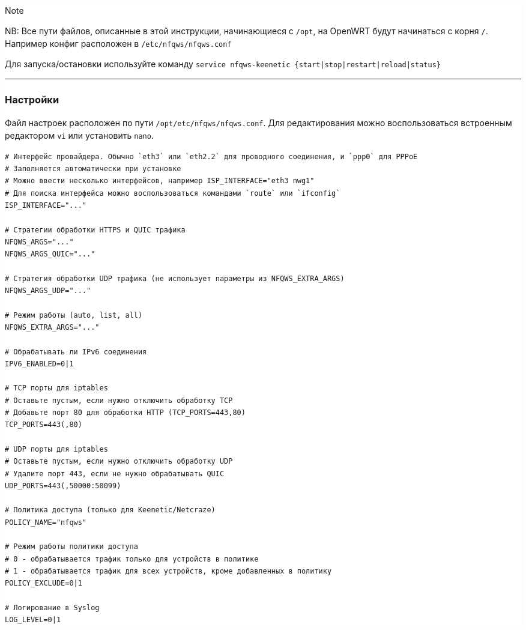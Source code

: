 > [!NOTE]
> NB: Все пути файлов, описанные в этой инструкции, начинающиеся с `/opt`, на OpenWRT будут начинаться с корня `/`.
> Например конфиг расположен в `/etc/nfqws/nfqws.conf`
> 
> Для запуска/остановки используйте команду `service nfqws-keenetic {start|stop|restart|reload|status}`

---

### Настройки

Файл настроек расположен по пути `/opt/etc/nfqws/nfqws.conf`. Для редактирования можно воспользоваться встроенным редактором `vi` или установить `nano`.

```
# Интерфейс провайдера. Обычно `eth3` или `eth2.2` для проводного соединения, и `ppp0` для PPPoE
# Заполняется автоматически при установке
# Можно ввести несколько интерфейсов, например ISP_INTERFACE="eth3 nwg1"
# Для поиска интерфейса можно воспользоваться командами `route` или `ifconfig`
ISP_INTERFACE="..."

# Стратегии обработки HTTPS и QUIC трафика
NFQWS_ARGS="..."
NFQWS_ARGS_QUIC="..."

# Стратегия обработки UDP трафика (не использует параметры из NFQWS_EXTRA_ARGS)
NFQWS_ARGS_UDP="..."

# Режим работы (auto, list, all)
NFQWS_EXTRA_ARGS="..."

# Обрабатывать ли IPv6 соединения
IPV6_ENABLED=0|1

# TCP порты для iptables
# Оставьте пустым, если нужно отключить обработку TCP
# Добавьте порт 80 для обработки HTTP (TCP_PORTS=443,80)
TCP_PORTS=443(,80)

# UDP порты для iptables
# Оставьте пустым, если нужно отключить обработку UDP
# Удалите порт 443, если не нужно обрабатывать QUIC
UDP_PORTS=443(,50000:50099)

# Политика доступа (только для Keenetic/Netcraze)
POLICY_NAME="nfqws"

# Режим работы политики доступа
# 0 - обрабатывается трафик только для устройств в политике
# 1 - обрабатывается трафик для всех устройств, кроме добавленных в политику
POLICY_EXCLUDE=0|1

# Логирование в Syslog
LOG_LEVEL=0|1
```
